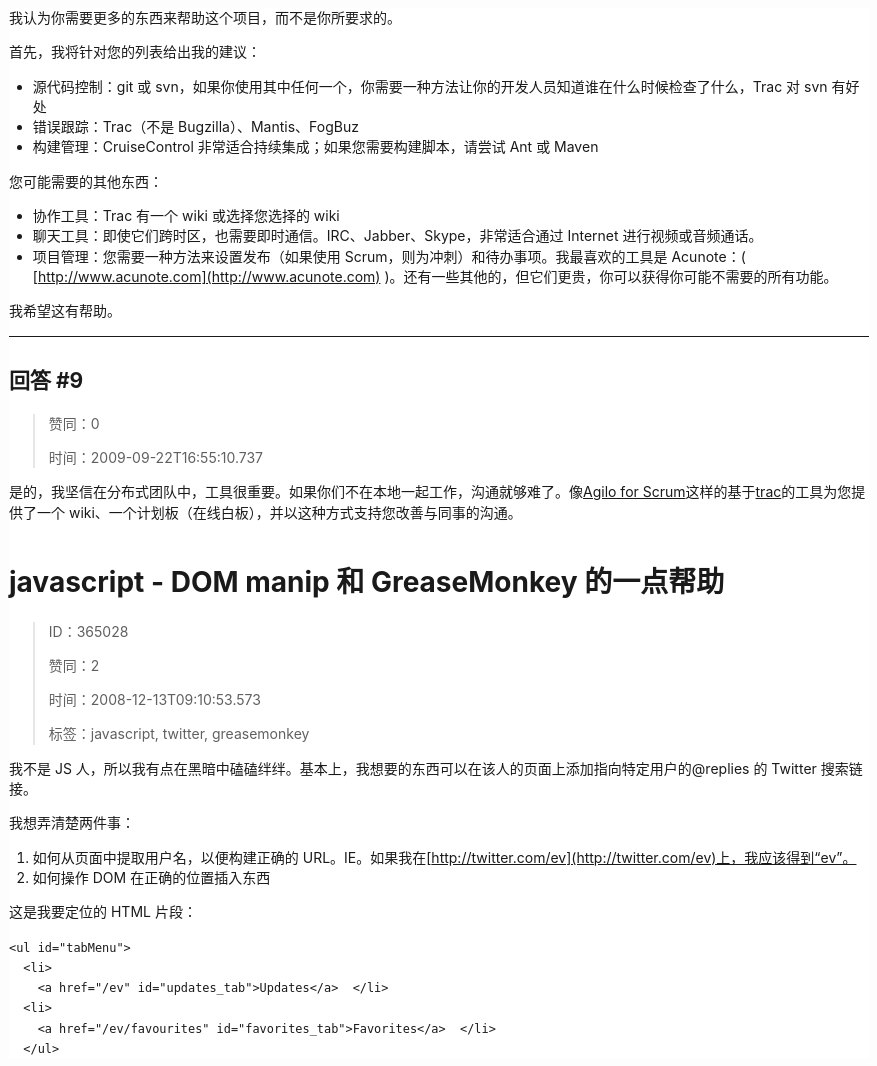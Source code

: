 我认为你需要更多的东西来帮助这个项目，而不是你所要求的。

首先，我将针对您的列表给出我的建议：

*   源代码控制：git 或 svn，如果你使用其中任何一个，你需要一种方法让你的开发人员知道谁在什么时候检查了什么，Trac 对 svn 有好处
*   错误跟踪：Trac（不是 Bugzilla）、Mantis、FogBuz
*   构建管理：CruiseControl 非常适合持续集成；如果您需要构建脚本，请尝试 Ant 或 Maven

您可能需要的其他东西：

*   协作工具：Trac 有一个 wiki 或选择您选择的 wiki
*   聊天工具：即使它们跨时区，也需要即时通信。IRC、Jabber、Skype，非常适合通过 Internet 进行视频或音频通话。
*   项目管理：您需要一种方法来设置发布（如果使用 Scrum，则为冲刺）和待办事项。我最喜欢的工具是 Acunote：( [http://www.acunote.com](http://www.acunote.com) )。还有一些其他的，但它们更贵，你可以获得你可能不需要的所有功能。

我希望这有帮助。

* * *

## 回答 #9

> 赞同：0
> 
> 时间：2009-09-22T16:55:10.737

是的，我坚信在分布式团队中，工具很重要。如果你们不在本地一起工作，沟通就够难了。像[Agilo for Scrum](http://www.agile42.com/cms/pages/agilo/)这样的基于[trac](http://trac.edgewall.org/)的工具为您提供了一个 wiki、一个计划板（在线白板），并以这种方式支持您改善与同事的沟通。

# javascript - DOM manip 和 GreaseMonkey 的一点帮助

> ID：365028
> 
> 赞同：2
> 
> 时间：2008-12-13T09:10:53.573
> 
> 标签：javascript, twitter, greasemonkey

我不是 JS 人，所以我有点在黑暗中磕磕绊绊。基本上，我想要的东西可以在该人的页面上添加指向特定用户的@replies 的 Twitter 搜索链接。

我想弄清楚两件事：

1.  如何从页面中提取用户名，以便构建正确的 URL。IE。如果我在[http://twitter.com/ev](http://twitter.com/ev)上，我应该得到“ev”。
2.  如何操作 DOM 在正确的位置插入东西

这是我要定位的 HTML 片段：

```
<ul id="tabMenu">
  <li>
    <a href="/ev" id="updates_tab">Updates</a>  </li>
  <li>
    <a href="/ev/favourites" id="favorites_tab">Favorites</a>  </li>
  </ul> 
```
